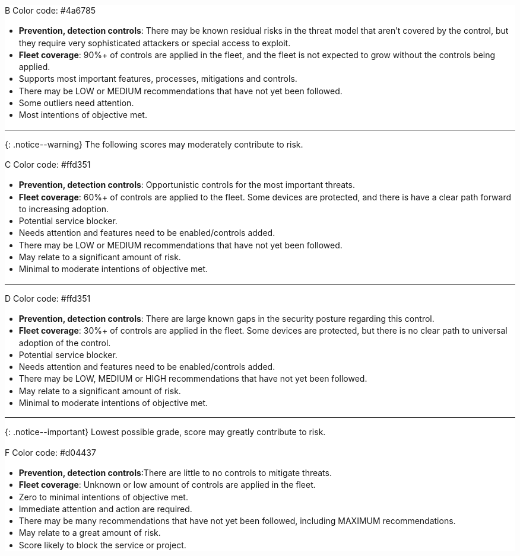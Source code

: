 <span class="risk score-blue">B</span> <span class="risk-color-code">Color code: #4a6785</span>

- __Prevention, detection controls__: There may be known residual risks in the threat model that aren’t covered by the control, but they require very sophisticated attackers or special access to exploit.
- __Fleet coverage__: 90%+ of controls are applied in the fleet, and the fleet is not expected to grow without the controls being applied.
- Supports most important features, processes, mitigations and controls.
- There may be <span class="risk risk-low">LOW</span> or <span class="risk risk-medium">MEDIUM</span> recommendations that have not yet been followed.
- Some outliers need attention.
- Most intentions of objective met.

---

{: .notice--warning}
The following scores may moderately contribute to risk.

<span class="risk score-yellow">C</span> <span class="risk-color-code">Color code: #ffd351</span>

- __Prevention, detection controls__: Opportunistic controls for the most important threats.
- __Fleet coverage__: 60%+ of controls are applied to the fleet. Some devices are protected, and there is have a clear path forward to increasing adoption.
- Potential service blocker.
- Needs attention and features need to be enabled/controls added.
- There may be <span class="risk risk-low">LOW</span> or <span class="risk risk-medium">MEDIUM</span> recommendations that have not yet been followed.
- May relate to a significant amount of risk.
- Minimal to moderate intentions of objective met.

---

<span class="risk score-yellow">D</span> <span class="risk-color-code">Color code: #ffd351</span>

- __Prevention, detection controls__: There are large known gaps in the security posture regarding this control.
- __Fleet coverage__:  30%+ of controls are applied in the fleet. Some devices are protected, but there is no clear path to universal adoption of the control.
- Potential service blocker.
- Needs attention and features need to be enabled/controls added.
- There may be <span class="risk risk-low">LOW</span>, <span class="risk risk-medium">MEDIUM</span> or <span class="risk risk-high">HIGH</span> recommendations that have not yet been followed.
- May relate to a significant amount of risk.
- Minimal to moderate intentions of objective met.

---

{: .notice--important}
Lowest possible grade, score may greatly contribute to risk.

<span class="risk score-red">F</span> <span class="risk-color-code">Color code: #d04437</span>

- __Prevention, detection controls__:There are little to no controls to mitigate threats.
- __Fleet coverage__: Unknown or low amount of controls are applied in the fleet.
- Zero to minimal intentions of objective met.
- Immediate attention and action are required.
- There may be many recommendations that have not yet been followed, including <span class="risk risk-maximum">MAXIMUM</span> recommendations.
- May relate to a great amount of risk.
- Score likely to block the service or project.
